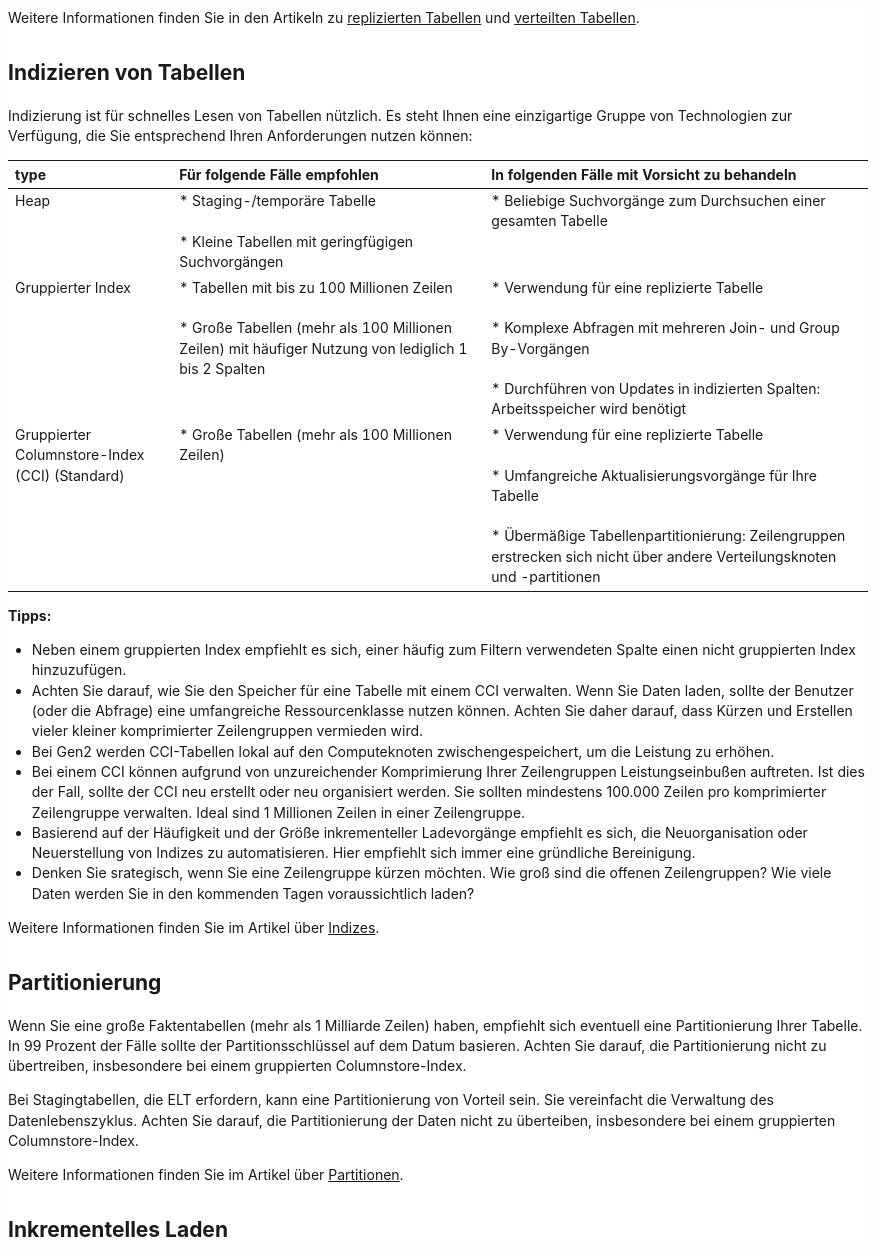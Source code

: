 Weitere Informationen finden Sie in den Artikeln zu [replizierten Tabellen](design-guidance-for-replicated-tables.md) und [verteilten Tabellen](sql-data-warehouse-tables-distribute.md).

## <a name="index-your-table"></a>Indizieren von Tabellen

Indizierung ist für schnelles Lesen von Tabellen nützlich. Es steht Ihnen eine einzigartige Gruppe von Technologien zur Verfügung, die Sie entsprechend Ihren Anforderungen nutzen können:

| type | Für folgende Fälle empfohlen | In folgenden Fälle mit Vorsicht zu behandeln|
|:--- |:--- |:--- |
| Heap | * Staging-/temporäre Tabelle<br></br>* Kleine Tabellen mit geringfügigen Suchvorgängen |* Beliebige Suchvorgänge zum Durchsuchen einer gesamten Tabelle |
| Gruppierter Index | * Tabellen mit bis zu 100 Millionen Zeilen<br></br>* Große Tabellen (mehr als 100 Millionen Zeilen) mit häufiger Nutzung von lediglich 1 bis 2 Spalten |*    Verwendung für eine replizierte Tabelle<br></br>*    Komplexe Abfragen mit mehreren Join- und Group By-Vorgängen<br></br>*    Durchführen von Updates in indizierten Spalten: Arbeitsspeicher wird benötigt |
| Gruppierter Columnstore-Index (CCI) (Standard) | *    Große Tabellen (mehr als 100 Millionen Zeilen) | *    Verwendung für eine replizierte Tabelle<br></br>*    Umfangreiche Aktualisierungsvorgänge für Ihre Tabelle<br></br>*    Übermäßige Tabellenpartitionierung: Zeilengruppen erstrecken sich nicht über andere Verteilungsknoten und -partitionen |

**Tipps:**

* Neben einem gruppierten Index empfiehlt es sich, einer häufig zum Filtern verwendeten Spalte einen nicht gruppierten Index hinzuzufügen.
* Achten Sie darauf, wie Sie den Speicher für eine Tabelle mit einem CCI verwalten. Wenn Sie Daten laden, sollte der Benutzer (oder die Abfrage) eine umfangreiche Ressourcenklasse nutzen können. Achten Sie daher darauf, dass Kürzen und Erstellen vieler kleiner komprimierter Zeilengruppen vermieden wird.
* Bei Gen2 werden CCI-Tabellen lokal auf den Computeknoten zwischengespeichert, um die Leistung zu erhöhen.
* Bei einem CCI können aufgrund von unzureichender Komprimierung Ihrer Zeilengruppen Leistungseinbußen auftreten. Ist dies der Fall, sollte der CCI neu erstellt oder neu organisiert werden. Sie sollten mindestens 100.000 Zeilen pro komprimierter Zeilengruppe verwalten. Ideal sind 1 Millionen Zeilen in einer Zeilengruppe.
* Basierend auf der Häufigkeit und der Größe inkrementeller Ladevorgänge empfiehlt es sich, die Neuorganisation oder Neuerstellung von Indizes zu automatisieren. Hier empfiehlt sich immer eine gründliche Bereinigung.
* Denken Sie srategisch, wenn Sie eine Zeilengruppe kürzen möchten. Wie groß sind die offenen Zeilengruppen? Wie viele Daten werden Sie in den kommenden Tagen voraussichtlich laden?

Weitere Informationen finden Sie im Artikel über [Indizes](sql-data-warehouse-tables-index.md).

## <a name="partitioning"></a>Partitionierung

Wenn Sie eine große Faktentabellen (mehr als 1 Milliarde Zeilen) haben, empfiehlt sich eventuell eine Partitionierung Ihrer Tabelle. In 99 Prozent der Fälle sollte der Partitionsschlüssel auf dem Datum basieren. Achten Sie darauf, die Partitionierung nicht zu übertreiben, insbesondere bei einem gruppierten Columnstore-Index.

Bei Stagingtabellen, die ELT erfordern, kann eine Partitionierung von Vorteil sein. Sie vereinfacht die Verwaltung des Datenlebenszyklus.
Achten Sie darauf, die Partitionierung der Daten nicht zu überteiben, insbesondere bei einem gruppierten Columnstore-Index.

Weitere Informationen finden Sie im Artikel über [Partitionen](sql-data-warehouse-tables-partition.md).

## <a name="incremental-load"></a>Inkrementelles Laden
